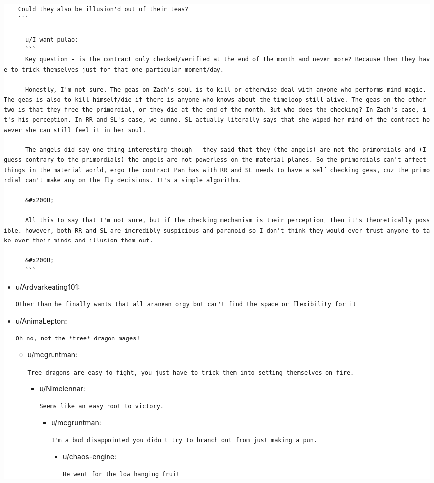         Could they also be illusion'd out of their teas?
        ```

        - u/I-want-pulao:
          ```
          Key question - is the contract only checked/verified at the end of the month and never more? Because then they have to trick themselves just for that one particular moment/day. 

          Honestly, I'm not sure. The geas on Zach's soul is to kill or otherwise deal with anyone who performs mind magic. The geas is also to kill himself/die if there is anyone who knows about the timeloop still alive. The geas on the other two is that they free the primordial, or they die at the end of the month. But who does the checking? In Zach's case, it's his perception. In RR and SL's case, we dunno. SL actually literally says that she wiped her mind of the contract however she can still feel it in her soul. 

          The angels did say one thing interesting though - they said that they (the angels) are not the primordials and (I guess contrary to the primordials) the angels are not powerless on the material planes. So the primordials can't affect things in the material world, ergo the contract Pan has with RR and SL needs to have a self checking geas, cuz the primordial can't make any on the fly decisions. It's a simple algorithm.

          &#x200B;

          All this to say that I'm not sure, but if the checking mechanism is their perception, then it's theoretically possible. however, both RR and SL are incredibly suspicious and paranoid so I don't think they would ever trust anyone to take over their minds and illusion them out. 

          &#x200B;
          ```

  - u/Ardvarkeating101:
    ```
    Other than he finally wants that all aranean orgy but can't find the space or flexibility for it
    ```

- u/AnimaLepton:
  ```
  Oh no, not the *tree* dragon mages!
  ```

  - u/mcgruntman:
    ```
    Tree dragons are easy to fight, you just have to trick them into setting themselves on fire.
    ```

    - u/Nimelennar:
      ```
      Seems like an easy root to victory.
      ```

      - u/mcgruntman:
        ```
        I'm a bud disappointed you didn't try to branch out from just making a pun.
        ```

        - u/chaos-engine:
          ```
          He went for the low hanging fruit
          ```
